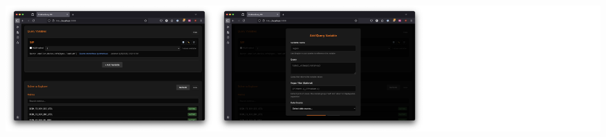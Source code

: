   <img align="top" src="content/query_variables.png" alt="Query variable management" width="300">
  <img align="top" src="content/query_variables2.png" alt="Query variable creation" width="300">